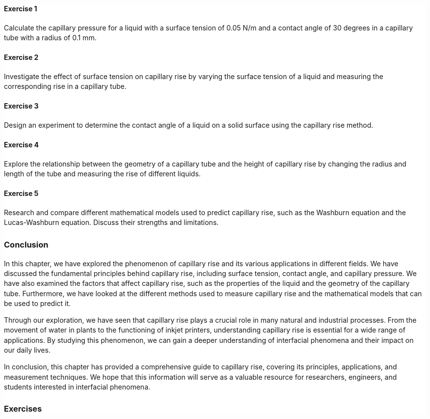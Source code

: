#### Exercise 1

Calculate the capillary pressure for a liquid with a surface tension of 0.05 N/m and a contact angle of 30 degrees in a capillary tube with a radius of 0.1 mm.



#### Exercise 2

Investigate the effect of surface tension on capillary rise by varying the surface tension of a liquid and measuring the corresponding rise in a capillary tube.



#### Exercise 3

Design an experiment to determine the contact angle of a liquid on a solid surface using the capillary rise method.



#### Exercise 4

Explore the relationship between the geometry of a capillary tube and the height of capillary rise by changing the radius and length of the tube and measuring the rise of different liquids.



#### Exercise 5

Research and compare different mathematical models used to predict capillary rise, such as the Washburn equation and the Lucas-Washburn equation. Discuss their strengths and limitations.





### Conclusion

In this chapter, we have explored the phenomenon of capillary rise and its various applications in different fields. We have discussed the fundamental principles behind capillary rise, including surface tension, contact angle, and capillary pressure. We have also examined the factors that affect capillary rise, such as the properties of the liquid and the geometry of the capillary tube. Furthermore, we have looked at the different methods used to measure capillary rise and the mathematical models that can be used to predict it.



Through our exploration, we have seen that capillary rise plays a crucial role in many natural and industrial processes. From the movement of water in plants to the functioning of inkjet printers, understanding capillary rise is essential for a wide range of applications. By studying this phenomenon, we can gain a deeper understanding of interfacial phenomena and their impact on our daily lives.



In conclusion, this chapter has provided a comprehensive guide to capillary rise, covering its principles, applications, and measurement techniques. We hope that this information will serve as a valuable resource for researchers, engineers, and students interested in interfacial phenomena.



### Exercises
